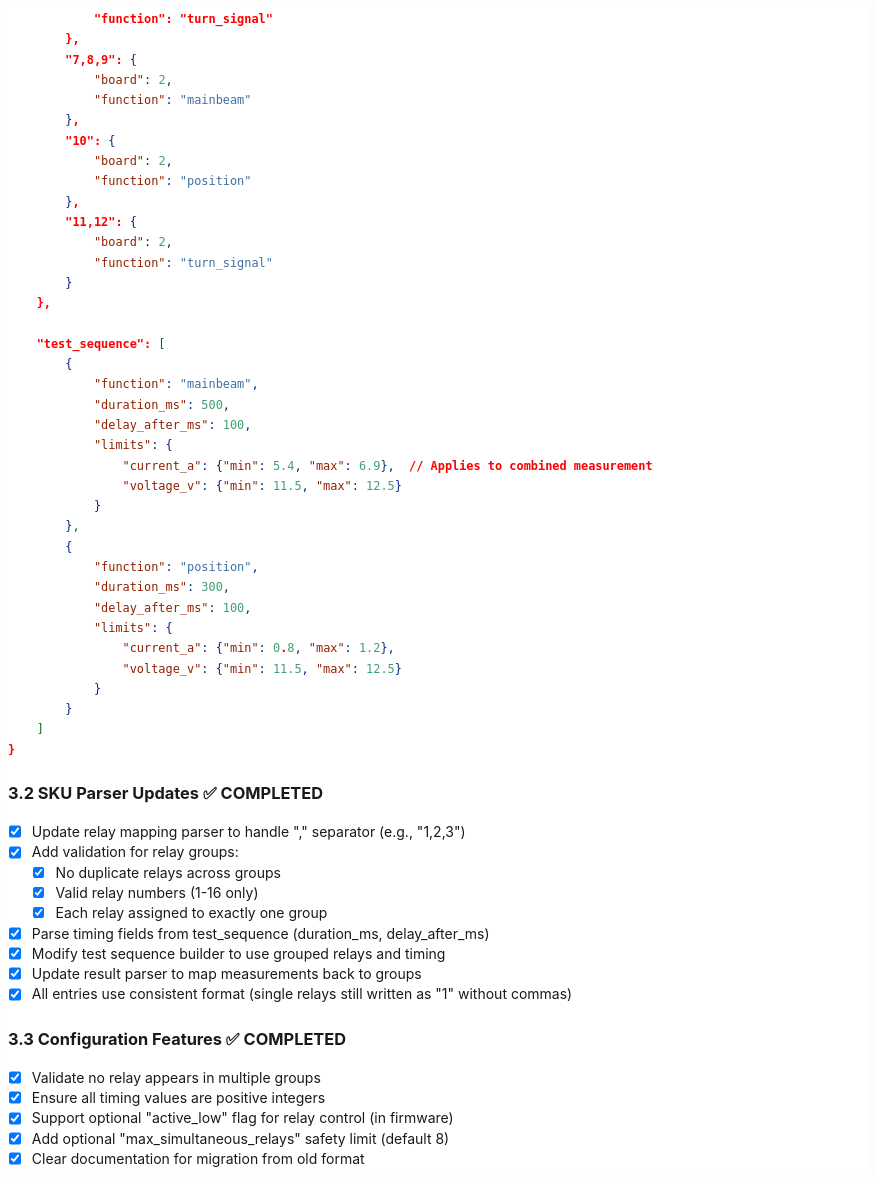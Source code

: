 ```json
            "function": "turn_signal"
        },
        "7,8,9": {
            "board": 2,
            "function": "mainbeam"
        },
        "10": {
            "board": 2,
            "function": "position"
        },
        "11,12": {
            "board": 2,
            "function": "turn_signal"
        }
    },
    
    "test_sequence": [
        {
            "function": "mainbeam",
            "duration_ms": 500,
            "delay_after_ms": 100,
            "limits": {
                "current_a": {"min": 5.4, "max": 6.9},  // Applies to combined measurement
                "voltage_v": {"min": 11.5, "max": 12.5}
            }
        },
        {
            "function": "position",
            "duration_ms": 300,
            "delay_after_ms": 100,
            "limits": {
                "current_a": {"min": 0.8, "max": 1.2},
                "voltage_v": {"min": 11.5, "max": 12.5}
            }
        }
    ]
}
```

### 3.2 SKU Parser Updates ✅ COMPLETED
- [x] Update relay mapping parser to handle "," separator (e.g., "1,2,3")
- [x] Add validation for relay groups:
  - [x] No duplicate relays across groups
  - [x] Valid relay numbers (1-16 only)
  - [x] Each relay assigned to exactly one group
- [x] Parse timing fields from test_sequence (duration_ms, delay_after_ms)
- [x] Modify test sequence builder to use grouped relays and timing
- [x] Update result parser to map measurements back to groups
- [x] All entries use consistent format (single relays still written as "1" without commas)

### 3.3 Configuration Features ✅ COMPLETED
- [x] Validate no relay appears in multiple groups
- [x] Ensure all timing values are positive integers
- [x] Support optional "active_low" flag for relay control (in firmware)
- [x] Add optional "max_simultaneous_relays" safety limit (default 8)
- [x] Clear documentation for migration from old format
